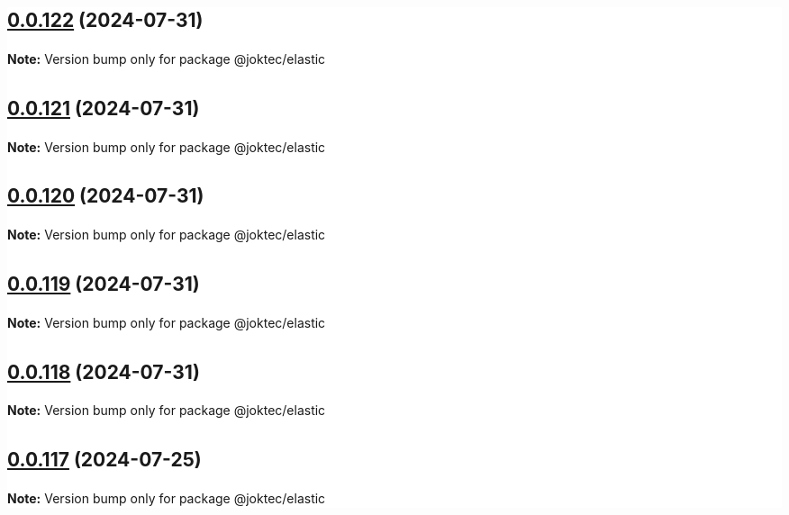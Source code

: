 



## [0.0.122](https://github.com/joktec/joktec-monorepo/compare/@joktec/elastic@0.0.121...@joktec/elastic@0.0.122) (2024-07-31)

**Note:** Version bump only for package @joktec/elastic





## [0.0.121](https://github.com/joktec/joktec-monorepo/compare/@joktec/elastic@0.0.120...@joktec/elastic@0.0.121) (2024-07-31)

**Note:** Version bump only for package @joktec/elastic





## [0.0.120](https://github.com/joktec/joktec-monorepo/compare/@joktec/elastic@0.0.119...@joktec/elastic@0.0.120) (2024-07-31)

**Note:** Version bump only for package @joktec/elastic





## [0.0.119](https://github.com/joktec/joktec-monorepo/compare/@joktec/elastic@0.0.118...@joktec/elastic@0.0.119) (2024-07-31)

**Note:** Version bump only for package @joktec/elastic





## [0.0.118](https://github.com/joktec/joktec-monorepo/compare/@joktec/elastic@0.0.117...@joktec/elastic@0.0.118) (2024-07-31)

**Note:** Version bump only for package @joktec/elastic





## [0.0.117](https://github.com/joktec/joktec-monorepo/compare/@joktec/elastic@0.0.116...@joktec/elastic@0.0.117) (2024-07-25)

**Note:** Version bump only for package @joktec/elastic

